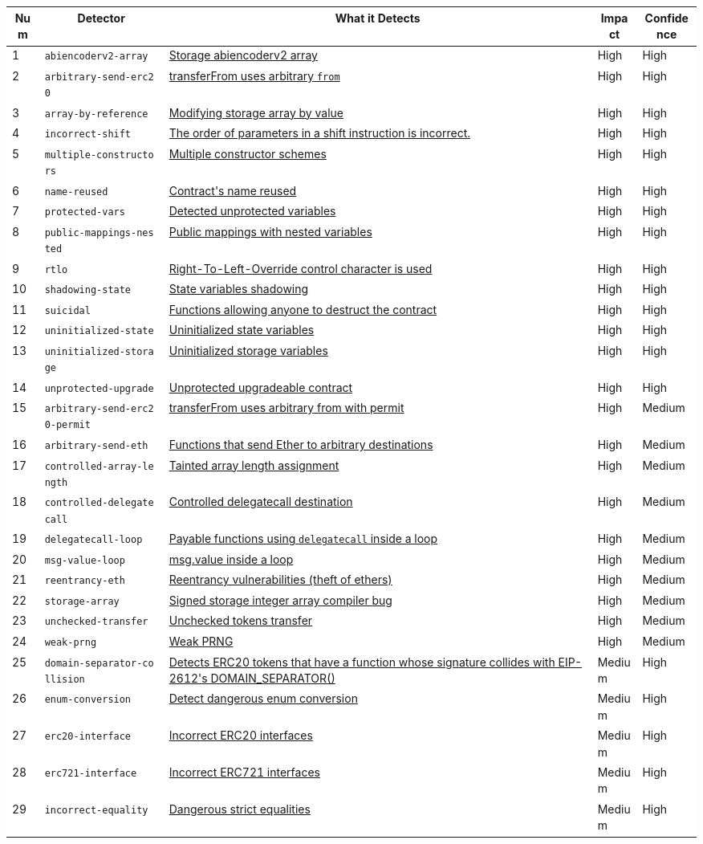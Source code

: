 
Num | Detector | What it Detects | Impact | Confidence
--- | --- | --- | --- | ---
1 | `abiencoderv2-array` | [Storage abiencoderv2 array](https://github.com/crytic/slither/wiki/Detector-Documentation#storage-abiencoderv2-array) | High | High
2 | `arbitrary-send-erc20` | [transferFrom uses arbitrary `from`](https://github.com/trailofbits/slither/wiki/Detector-Documentation#arbitrary-send-erc20) | High | High
3 | `array-by-reference` | [Modifying storage array by value](https://github.com/crytic/slither/wiki/Detector-Documentation#modifying-storage-array-by-value) | High | High
4 | `incorrect-shift` | [The order of parameters in a shift instruction is incorrect.](https://github.com/crytic/slither/wiki/Detector-Documentation#incorrect-shift-in-assembly) | High | High
5 | `multiple-constructors` | [Multiple constructor schemes](https://github.com/crytic/slither/wiki/Detector-Documentation#multiple-constructor-schemes) | High | High
6 | `name-reused` | [Contract's name reused](https://github.com/crytic/slither/wiki/Detector-Documentation#name-reused) | High | High
7 | `protected-vars` | [Detected unprotected variables](https://github.com/crytic/slither/wiki/Detector-Documentation#protected-variables) | High | High
8 | `public-mappings-nested` | [Public mappings with nested variables](https://github.com/crytic/slither/wiki/Detector-Documentation#public-mappings-with-nested-variables) | High | High
9 | `rtlo` | [Right-To-Left-Override control character is used](https://github.com/crytic/slither/wiki/Detector-Documentation#right-to-left-override-character) | High | High
10 | `shadowing-state` | [State variables shadowing](https://github.com/crytic/slither/wiki/Detector-Documentation#state-variable-shadowing) | High | High
11 | `suicidal` | [Functions allowing anyone to destruct the contract](https://github.com/crytic/slither/wiki/Detector-Documentation#suicidal) | High | High
12 | `uninitialized-state` | [Uninitialized state variables](https://github.com/crytic/slither/wiki/Detector-Documentation#uninitialized-state-variables) | High | High
13 | `uninitialized-storage` | [Uninitialized storage variables](https://github.com/crytic/slither/wiki/Detector-Documentation#uninitialized-storage-variables) | High | High
14 | `unprotected-upgrade` | [Unprotected upgradeable contract](https://github.com/crytic/slither/wiki/Detector-Documentation#unprotected-upgradeable-contract) | High | High
15 | `arbitrary-send-erc20-permit` | [transferFrom uses arbitrary from with permit](https://github.com/trailofbits/slither/wiki/Detector-Documentation#arbitrary-send-erc20-permit) | High | Medium
16 | `arbitrary-send-eth` | [Functions that send Ether to arbitrary destinations](https://github.com/crytic/slither/wiki/Detector-Documentation#functions-that-send-ether-to-arbitrary-destinations) | High | Medium
17 | `controlled-array-length` | [Tainted array length assignment](https://github.com/crytic/slither/wiki/Detector-Documentation#array-length-assignment) | High | Medium
18 | `controlled-delegatecall` | [Controlled delegatecall destination](https://github.com/crytic/slither/wiki/Detector-Documentation#controlled-delegatecall) | High | Medium
19 | `delegatecall-loop` | [Payable functions using `delegatecall` inside a loop](https://github.com/crytic/slither/wiki/Detector-Documentation/#payable-functions-using-delegatecall-inside-a-loop) | High | Medium
20 | `msg-value-loop` | [msg.value inside a loop](https://github.com/crytic/slither/wiki/Detector-Documentation/#msgvalue-inside-a-loop) | High | Medium
21 | `reentrancy-eth` | [Reentrancy vulnerabilities (theft of ethers)](https://github.com/crytic/slither/wiki/Detector-Documentation#reentrancy-vulnerabilities) | High | Medium
22 | `storage-array` | [Signed storage integer array compiler bug](https://github.com/crytic/slither/wiki/Detector-Documentation#storage-signed-integer-array) | High | Medium
23 | `unchecked-transfer` | [Unchecked tokens transfer](https://github.com/crytic/slither/wiki/Detector-Documentation#unchecked-transfer) | High | Medium
24 | `weak-prng` | [Weak PRNG](https://github.com/crytic/slither/wiki/Detector-Documentation#weak-PRNG) | High | Medium
25 | `domain-separator-collision` | [Detects ERC20 tokens that have a function whose signature collides with EIP-2612's DOMAIN_SEPARATOR()](https://github.com/crytic/slither/wiki/Detector-Documentation#domain-separator-collision) | Medium | High
26 | `enum-conversion` | [Detect dangerous enum conversion](https://github.com/crytic/slither/wiki/Detector-Documentation#dangerous-enum-conversion) | Medium | High
27 | `erc20-interface` | [Incorrect ERC20 interfaces](https://github.com/crytic/slither/wiki/Detector-Documentation#incorrect-erc20-interface) | Medium | High
28 | `erc721-interface` | [Incorrect ERC721 interfaces](https://github.com/crytic/slither/wiki/Detector-Documentation#incorrect-erc721-interface) | Medium | High
29 | `incorrect-equality` | [Dangerous strict equalities](https://github.com/crytic/slither/wiki/Detector-Documentation#dangerous-strict-equalities) | Medium | High